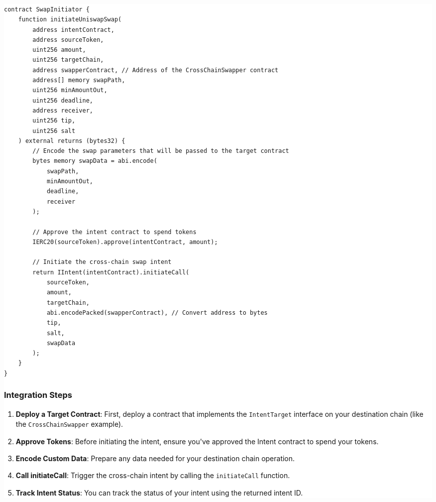 ```solidity
contract SwapInitiator {
    function initiateUniswapSwap(
        address intentContract,
        address sourceToken,
        uint256 amount,
        uint256 targetChain,
        address swapperContract, // Address of the CrossChainSwapper contract
        address[] memory swapPath,
        uint256 minAmountOut,
        uint256 deadline,
        address receiver,
        uint256 tip,
        uint256 salt
    ) external returns (bytes32) {
        // Encode the swap parameters that will be passed to the target contract
        bytes memory swapData = abi.encode(
            swapPath,
            minAmountOut,
            deadline,
            receiver
        );
        
        // Approve the intent contract to spend tokens
        IERC20(sourceToken).approve(intentContract, amount);
        
        // Initiate the cross-chain swap intent
        return IIntent(intentContract).initiateCall(
            sourceToken,
            amount,
            targetChain,
            abi.encodePacked(swapperContract), // Convert address to bytes
            tip,
            salt,
            swapData
        );
    }
}
```

### Integration Steps

1. **Deploy a Target Contract**: First, deploy a contract that implements the `IntentTarget` interface on your destination chain (like the `CrossChainSwapper` example).

2. **Approve Tokens**: Before initiating the intent, ensure you've approved the Intent contract to spend your tokens.

3. **Encode Custom Data**: Prepare any data needed for your destination chain operation.

4. **Call initiateCall**: Trigger the cross-chain intent by calling the `initiateCall` function.

5. **Track Intent Status**: You can track the status of your intent using the returned intent ID.
